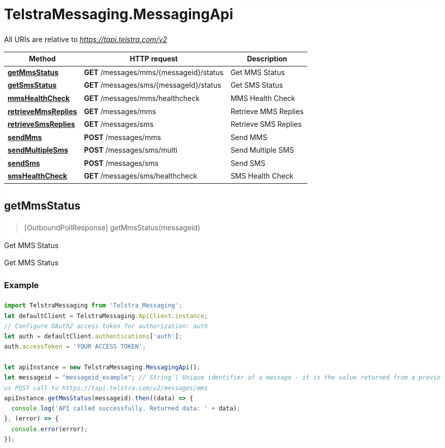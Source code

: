 # TelstraMessaging.MessagingApi

All URIs are relative to *https://tapi.telstra.com/v2*

Method | HTTP request | Description
------------- | ------------- | -------------
[**getMmsStatus**](MessagingApi.md#getMmsStatus) | **GET** /messages/mms/{messageid}/status | Get MMS Status
[**getSmsStatus**](MessagingApi.md#getSmsStatus) | **GET** /messages/sms/{messageId}/status | Get SMS Status
[**mmsHealthCheck**](MessagingApi.md#mmsHealthCheck) | **GET** /messages/mms/healthcheck | MMS Health Check
[**retrieveMmsReplies**](MessagingApi.md#retrieveMmsReplies) | **GET** /messages/mms | Retrieve MMS Replies
[**retrieveSmsReplies**](MessagingApi.md#retrieveSmsReplies) | **GET** /messages/sms | Retrieve SMS Replies
[**sendMms**](MessagingApi.md#sendMms) | **POST** /messages/mms | Send MMS
[**sendMultipleSms**](MessagingApi.md#sendMultipleSms) | **POST** /messages/sms/multi | Send Multiple SMS
[**sendSms**](MessagingApi.md#sendSms) | **POST** /messages/sms | Send SMS
[**smsHealthCheck**](MessagingApi.md#smsHealthCheck) | **GET** /messages/sms/healthcheck | SMS Health Check



## getMmsStatus

> [OutboundPollResponse] getMmsStatus(messageid)

Get MMS Status

Get MMS Status

### Example

```javascript
import TelstraMessaging from 'Telstra_Messaging';
let defaultClient = TelstraMessaging.ApiClient.instance;
// Configure OAuth2 access token for authorization: auth
let auth = defaultClient.authentications['auth'];
auth.accessToken = 'YOUR ACCESS TOKEN';

let apiInstance = new TelstraMessaging.MessagingApi();
let messageid = "messageid_example"; // String | Unique identifier of a message - it is the value returned from a previous POST call to https://tapi.telstra.com/v2/messages/mms 
apiInstance.getMmsStatus(messageid).then((data) => {
  console.log('API called successfully. Returned data: ' + data);
}, (error) => {
  console.error(error);
});

```
